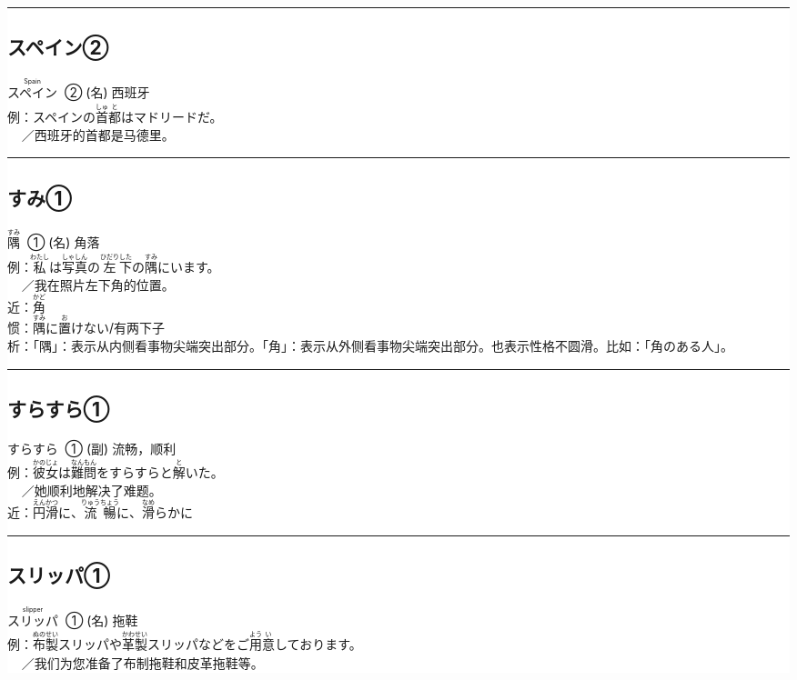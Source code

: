 - - -

## スペイン②

<span>
  <ruby>スペイン<rt>Spain</rt></ruby>
</span>&nbsp;② (名) 西班牙
<div>
  <font> 例</font>：<ruby>スペインの<rt></rt>首<rt>しゅ</rt>都<rt>と</rt>はマドリードだ。</ruby><br>&nbsp;&nbsp;&nbsp;&nbsp;／西班牙的首都是马德里。
</div>

- - -

## すみ①

<span>
  <ruby>隅<rt>すみ</rt></ruby>
</span>&nbsp;① (名) 角落
<div>
  <font> 例</font>：<ruby>私<rt>わたし</rt>は<rt></rt>写<rt>しゃ</rt>真<rt>しん</rt>の<rt></rt>左<rt>ひだり</rt>下<rt>した</rt>の<rt></rt>隅<rt>すみ</rt>にいます。</ruby><br>&nbsp;&nbsp;&nbsp;&nbsp;／我在照片左下角的位置。
  <br>
  <font> 近</font>：<ruby>角<rt>かど</rt></ruby>
  <br>
  <font> 惯</font>：<ruby>隅<rt>すみ</rt>に<rt></rt>置<rt>お</rt>けない/有两下子</ruby>
  <br>
  <font> 析</font>：「隅」：表示从内侧看事物尖端突出部分。「角」：表示从外侧看事物尖端突出部分。也表示性格不圆滑。比如：「角のある人」。
</div>

- - -

## すらすら①

<span>
  <ruby>すらすら</ruby>
</span>&nbsp;① (副) 流畅，顺利
<div>
  <font> 例</font>：<ruby>彼<rt>かの</rt>女<rt>じょ</rt>は<rt></rt>難<rt>なん</rt>問<rt>もん</rt>をすらすらと<rt></rt>解<rt>と</rt>いた。</ruby><br>&nbsp;&nbsp;&nbsp;&nbsp;／她顺利地解决了难题。
  <br>
  <font> 近</font>：<ruby>円<rt>えん</rt>滑<rt>かつ</rt>に</ruby>、<ruby>流<rt>りゅう</rt>暢<rt>ちょう</rt>に</ruby>、<ruby>滑<rt>なめ</rt>らかに</ruby>
</div>

- - -

## スリッパ①

<span>
  <ruby>スリッパ<rt>slipper</rt></ruby>
</span>&nbsp;① (名) 拖鞋
<div>
  <font> 例</font>：<ruby>布<rt>ぬの</rt>製<rt>せい</rt>スリッパや<rt></rt>革<rt>かわ</rt>製<rt>せい</rt>スリッパなどをご<rt></rt>用<rt>よう</rt>意<rt>い</rt>しております。</ruby><br>&nbsp;&nbsp;&nbsp;&nbsp;／我们为您准备了布制拖鞋和皮革拖鞋等。
</div>
